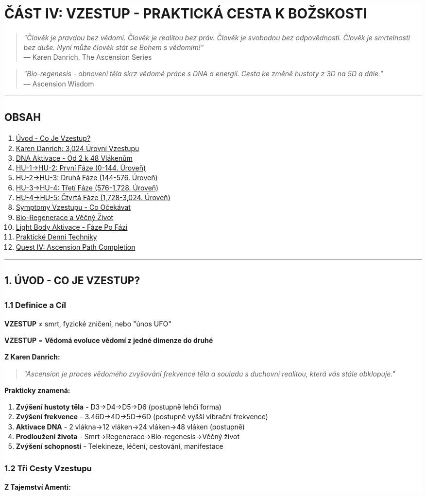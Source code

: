 # ČÁST IV: VZESTUP - PRAKTICKÁ CESTA K BOŽSKOSTI

> *"Člověk je pravdou bez vědomí. Člověk je realitou bez práv. Člověk je svobodou bez odpovědnosti. Člověk je smrtelností bez duše. Nyní může člověk stát se Bohem s vědomím!"*  
> — Karen Danrich, The Ascension Series

> *"Bio-regenesis - obnovení těla skrz vědomé práce s DNA a energií. Cesta ke změně hustoty z 3D na 5D a dále."*  
> — Ascension Wisdom

---

## OBSAH

1. [Úvod - Co Je Vzestup?](#1-úvod)
2. [Karen Danrich: 3,024 Úrovní Vzestupu](#2-karen-danrich)
3. [DNA Aktivace - Od 2 k 48 Vlákenům](#3-dna-aktivace)
4. [HU-1→HU-2: První Fáze (0-144. Úroveň)](#4-hu1-hu2)
5. [HU-2→HU-3: Druhá Fáze (144-576. Úroveň)](#5-hu2-hu3)
6. [HU-3→HU-4: Třetí Fáze (576-1,728. Úroveň)](#6-hu3-hu4)
7. [HU-4→HU-5: Čtvrtá Fáze (1,728-3,024. Úroveň)](#7-hu4-hu5)
8. [Symptomy Vzestupu - Co Očekávat](#8-symptomy)
9. [Bio-Regenerace a Věčný Život](#9-bio-regenerace)
10. [Light Body Aktivace - Fáze Po Fázi](#10-light-body)
11. [Praktické Denní Techniky](#11-techniky)
12. [Quest IV: Ascension Path Completion](#12-quest)

---

## 1. ÚVOD - CO JE VZESTUP?

### 1.1 Definice a Cíl

**VZESTUP** ≠ smrt, fyzické zničení, nebo "únos UFO"

**VZESTUP** = **Vědomá evoluce vědomí z jedné dimenze do druhé**

**Z Karen Danrich:**

> *"Ascension je proces vědomého zvyšování frekvence těla a souladu s duchovní realitou, která vás stále obklopuje."*

**Prakticky znamená:**

1. **Zvýšení hustoty těla** - D3→D4→D5→D6 (postupně lehčí forma)
2. **Zvýšení frekvence** - 3.46D→4D→5D→6D (postupně vyšší vibrační frekvence)
3. **Aktivace DNA** - 2 vlákna→12 vláken→24 vláken→48 vláken (postupně)
4. **Prodloužení života** - Smrt→Regenerace→Bio-regenesis→Věčný život
5. **Zvýšení schopností** - Telekineze, léčení, cestování, manifestace

### 1.2 Tři Cesty Vzestupu

**Z Tajemství Amenti:**
